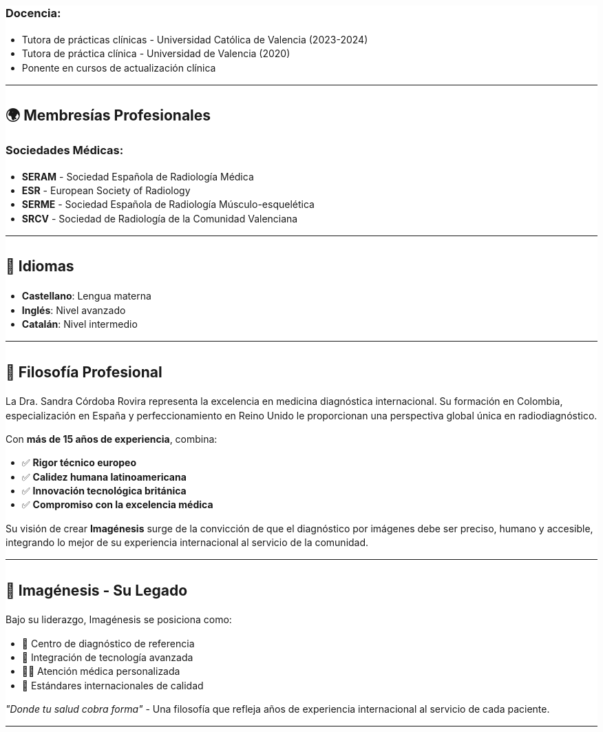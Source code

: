 ### **Docencia:**
- Tutora de prácticas clínicas - Universidad Católica de Valencia (2023-2024)
- Tutora de práctica clínica - Universidad de Valencia (2020)
- Ponente en cursos de actualización clínica

---

## 🌍 **Membresías Profesionales**

### **Sociedades Médicas:**
- **SERAM** - Sociedad Española de Radiología Médica
- **ESR** - European Society of Radiology
- **SERME** - Sociedad Española de Radiología Músculo-esquelética
- **SRCV** - Sociedad de Radiología de la Comunidad Valenciana

---

## 💬 **Idiomas**
- **Castellano**: Lengua materna
- **Inglés**: Nivel avanzado
- **Catalán**: Nivel intermedio

---

## 🎯 **Filosofía Profesional**

La Dra. Sandra Córdoba Rovira representa la excelencia en medicina diagnóstica internacional. Su formación en Colombia, especialización en España y perfeccionamiento en Reino Unido le proporcionan una perspectiva global única en radiodiagnóstico.

Con **más de 15 años de experiencia**, combina:
- ✅ **Rigor técnico europeo**
- ✅ **Calidez humana latinoamericana**
- ✅ **Innovación tecnológica británica**
- ✅ **Compromiso con la excelencia médica**

Su visión de crear **Imagénesis** surge de la convicción de que el diagnóstico por imágenes debe ser preciso, humano y accesible, integrando lo mejor de su experiencia internacional al servicio de la comunidad.

---

## 📍 **Imagénesis - Su Legado**

Bajo su liderazgo, Imagénesis se posiciona como:
- 🏥 Centro de diagnóstico de referencia
- 🔬 Integración de tecnología avanzada
- 👩‍⚕️ Atención médica personalizada
- 🌟 Estándares internacionales de calidad

*"Donde tu salud cobra forma"* - Una filosofía que refleja años de experiencia internacional al servicio de cada paciente.

---